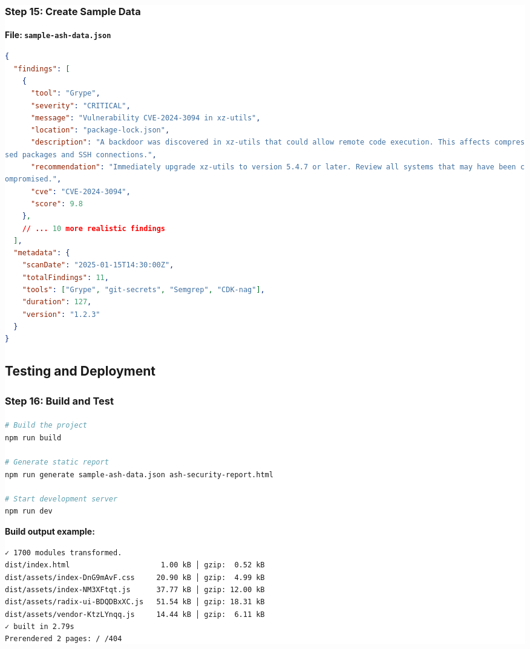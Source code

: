 ### Step 15: Create Sample Data

**File: `sample-ash-data.json`**

```json
{
  "findings": [
    {
      "tool": "Grype",
      "severity": "CRITICAL",
      "message": "Vulnerability CVE-2024-3094 in xz-utils",
      "location": "package-lock.json",
      "description": "A backdoor was discovered in xz-utils that could allow remote code execution. This affects compressed packages and SSH connections.",
      "recommendation": "Immediately upgrade xz-utils to version 5.4.7 or later. Review all systems that may have been compromised.",
      "cve": "CVE-2024-3094",
      "score": 9.8
    },
    // ... 10 more realistic findings
  ],
  "metadata": {
    "scanDate": "2025-01-15T14:30:00Z",
    "totalFindings": 11,
    "tools": ["Grype", "git-secrets", "Semgrep", "CDK-nag"],
    "duration": 127,
    "version": "1.2.3"
  }
}
```

## Testing and Deployment

### Step 16: Build and Test

```bash
# Build the project
npm run build

# Generate static report
npm run generate sample-ash-data.json ash-security-report.html

# Start development server
npm run dev
```

**Build output example:**
```
✓ 1700 modules transformed.
dist/index.html                     1.00 kB │ gzip:  0.52 kB
dist/assets/index-DnG9mAvF.css     20.90 kB │ gzip:  4.99 kB
dist/assets/index-NM3XFtqt.js      37.77 kB │ gzip: 12.00 kB
dist/assets/radix-ui-BDQDBxXC.js   51.54 kB │ gzip: 18.31 kB
dist/assets/vendor-KtzLYnqq.js     14.44 kB │ gzip:  6.11 kB
✓ built in 2.79s
Prerendered 2 pages: / /404
```
